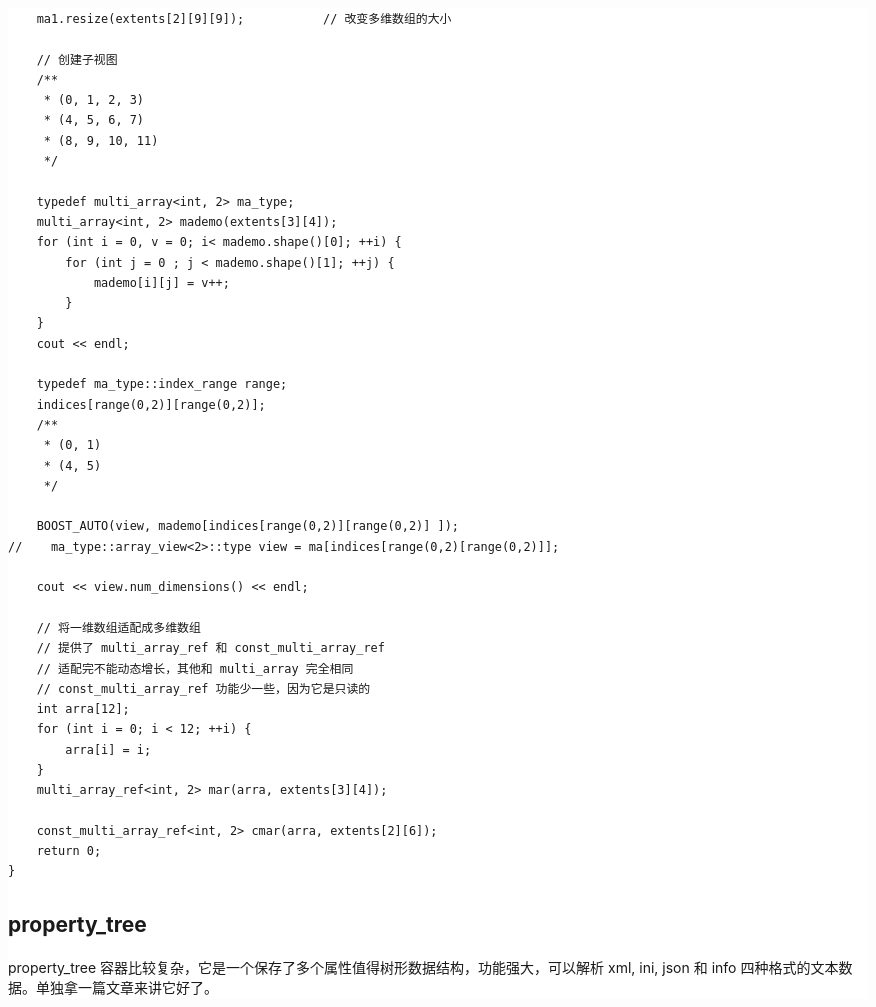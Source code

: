         ma1.resize(extents[2][9][9]);           // 改变多维数组的大小

        // 创建子视图
        /**
         * (0, 1, 2, 3)
         * (4, 5, 6, 7)
         * (8, 9, 10, 11)
         */

        typedef multi_array<int, 2> ma_type;
        multi_array<int, 2> mademo(extents[3][4]);
        for (int i = 0, v = 0; i< mademo.shape()[0]; ++i) {
            for (int j = 0 ; j < mademo.shape()[1]; ++j) {
                mademo[i][j] = v++;
            }
        }
        cout << endl;

        typedef ma_type::index_range range;
        indices[range(0,2)][range(0,2)];
        /**
         * (0, 1)
         * (4, 5)
         */

        BOOST_AUTO(view, mademo[indices[range(0,2)][range(0,2)] ]);
    //    ma_type::array_view<2>::type view = ma[indices[range(0,2)[range(0,2)]];

        cout << view.num_dimensions() << endl;

        // 将一维数组适配成多维数组
        // 提供了 multi_array_ref 和 const_multi_array_ref
        // 适配完不能动态增长，其他和 multi_array 完全相同
        // const_multi_array_ref 功能少一些，因为它是只读的
        int arra[12];
        for (int i = 0; i < 12; ++i) {
            arra[i] = i;
        }
        multi_array_ref<int, 2> mar(arra, extents[3][4]);

        const_multi_array_ref<int, 2> cmar(arra, extents[2][6]);
        return 0;
    }


## property_tree

property_tree 容器比较复杂，它是一个保存了多个属性值得树形数据结构，功能强大，可以解析 xml, ini, json 和 info 四种格式的文本数据。单独拿一篇文章来讲它好了。

